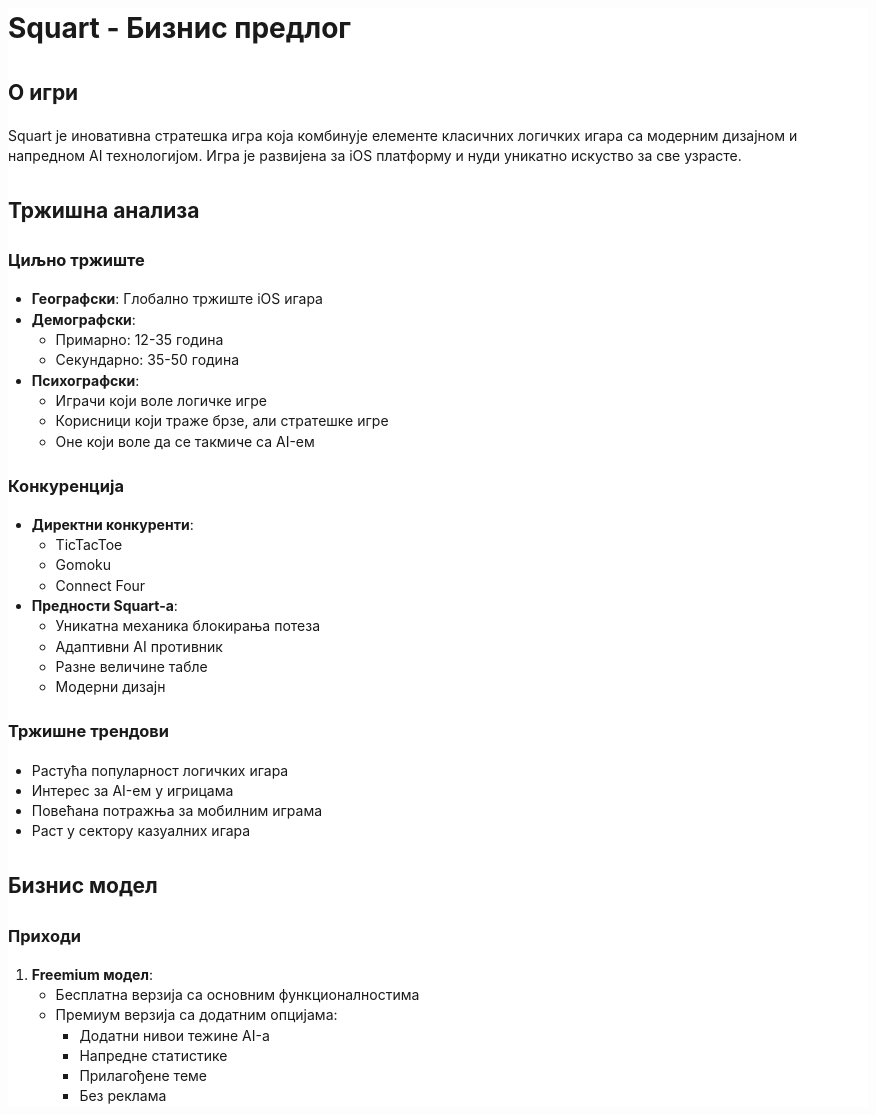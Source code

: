 # Squart - Бизнис предлог

## О игри
Squart је иновативна стратешка игра која комбинује елементе класичних логичких игара са модерним дизајном и напредном AI технологијом. Игра је развијена за iOS платформу и нуди уникатно искуство за све узрасте.

## Тржишна анализа

### Циљно тржиште
- **Географски**: Глобално тржиште iOS игара
- **Демографски**: 
  - Примарно: 12-35 година
  - Секундарно: 35-50 година
- **Психографски**: 
  - Играчи који воле логичке игре
  - Корисници који траже брзе, али стратешке игре
  - Оне који воле да се такмиче са AI-ем

### Конкуренција
- **Директни конкуренти**:
  - TicTacToe
  - Gomoku
  - Connect Four
- **Предности Squart-а**:
  - Уникатна механика блокирања потеза
  - Адаптивни AI противник
  - Разне величине табле
  - Модерни дизајн

### Тржишне трендови
- Растућа популарност логичких игара
- Интерес за AI-ем у игрицама
- Повећана потражња за мобилним играма
- Раст у сектору казуалних игара

## Бизнис модел

### Приходи
1. **Freemium модел**:
   - Бесплатна верзија са основним функционалностима
   - Премиум верзија са додатним опцијама:
     - Додатни нивои тежине AI-а
     - Напредне статистике
     - Прилагођене теме
     - Без реклама
